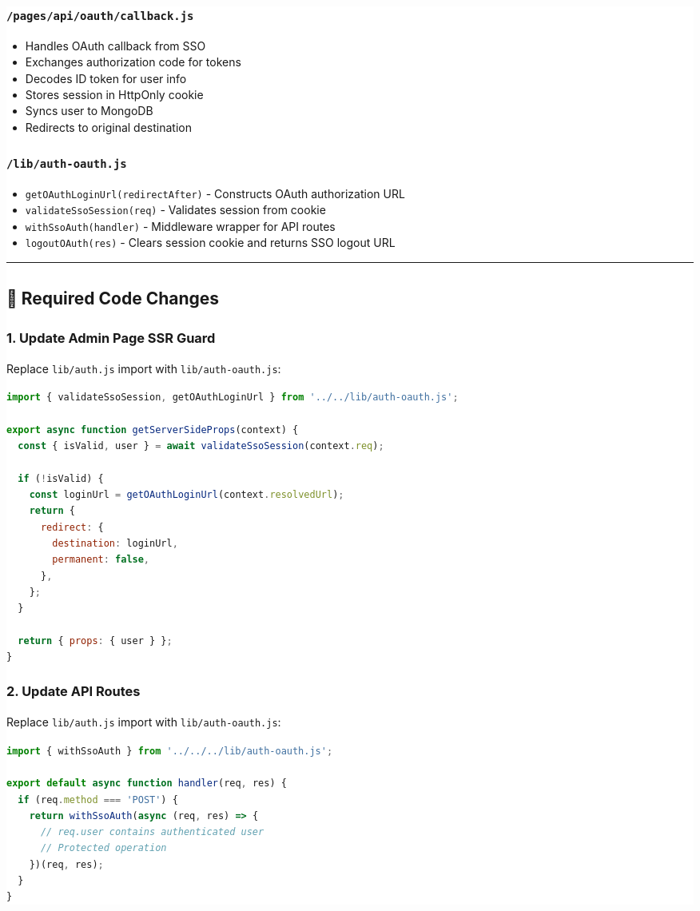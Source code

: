 ### `/pages/api/oauth/callback.js`
- Handles OAuth callback from SSO
- Exchanges authorization code for tokens
- Decodes ID token for user info
- Stores session in HttpOnly cookie
- Syncs user to MongoDB
- Redirects to original destination

### `/lib/auth-oauth.js`
- `getOAuthLoginUrl(redirectAfter)` - Constructs OAuth authorization URL
- `validateSsoSession(req)` - Validates session from cookie
- `withSsoAuth(handler)` - Middleware wrapper for API routes
- `logoutOAuth(res)` - Clears session cookie and returns SSO logout URL

---

## 🔧 Required Code Changes

### 1. Update Admin Page SSR Guard

Replace `lib/auth.js` import with `lib/auth-oauth.js`:

```javascript
import { validateSsoSession, getOAuthLoginUrl } from '../../lib/auth-oauth.js';

export async function getServerSideProps(context) {
  const { isValid, user } = await validateSsoSession(context.req);
  
  if (!isValid) {
    const loginUrl = getOAuthLoginUrl(context.resolvedUrl);
    return {
      redirect: {
        destination: loginUrl,
        permanent: false,
      },
    };
  }
  
  return { props: { user } };
}
```

### 2. Update API Routes

Replace `lib/auth.js` import with `lib/auth-oauth.js`:

```javascript
import { withSsoAuth } from '../../../lib/auth-oauth.js';

export default async function handler(req, res) {
  if (req.method === 'POST') {
    return withSsoAuth(async (req, res) => {
      // req.user contains authenticated user
      // Protected operation
    })(req, res);
  }
}
```
